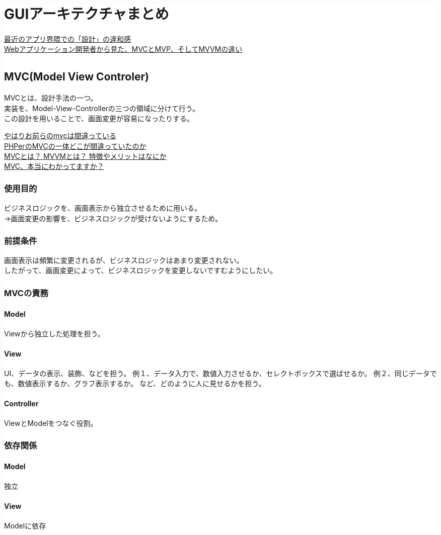 
# GUIアーキテクチャまとめ

[最近のアプリ界隈での「設計」の違和感](https://quesera2.hatenablog.jp/entry/2018/06/14/022504)  
[Webアプリケーション開発者から見た、MVCとMVP、そしてMVVMの違い](https://qiita.com/shinkuFencer/items/f2651073fb71416b6cd7)  

## MVC(Model View Controler)

MVCとは、設計手法の一つ。  
実装を、Model-View-Controllerの三つの領域に分けて行う。  
この設計を用いることで、画面変更が容易になったりする。  

[やはりお前らのmvcは間違っている](https://www.slideshare.net/MugeSo/mvc-14469802)  
[PHPerのMVCの一体どこが間違っていたのか](https://mugeso.hatenadiary.org/entry/20121224/1356345261)  
[MVCとは？ MVVMとは？ 特徴やメリットはなにか](https://demi-urge.com/mvc-mvvm-features/)  
[MVC、本当にわかってますか？](https://qiita.com/tshinsay/items/5b1724baf32b8b5113c2)  

### 使用目的

ビジネスロジックを、画面表示から独立させるために用いる。  
→画面変更の影響を、ビジネスロジックが受けないようにするため。  

### 前提条件

画面表示は頻繁に変更されるが、ビジネスロジックはあまり変更されない。  
したがって、画面変更によって、ビジネスロジックを変更しないですむようにしたい。  

### MVCの責務

#### Model

Viewから独立した処理を担う。

#### View

UI、データの表示、装飾、などを担う。
例１、データ入力で、数値入力させるか、セレクトボックスで選ばせるか。
例２、同じデータでも、数値表示するか、グラフ表示するか。
など、どのように人に見せるかを担う。

#### Controller

ViewとModelをつなぐ役割。

### 依存関係

#### Model

独立

#### View

Modelに依存

